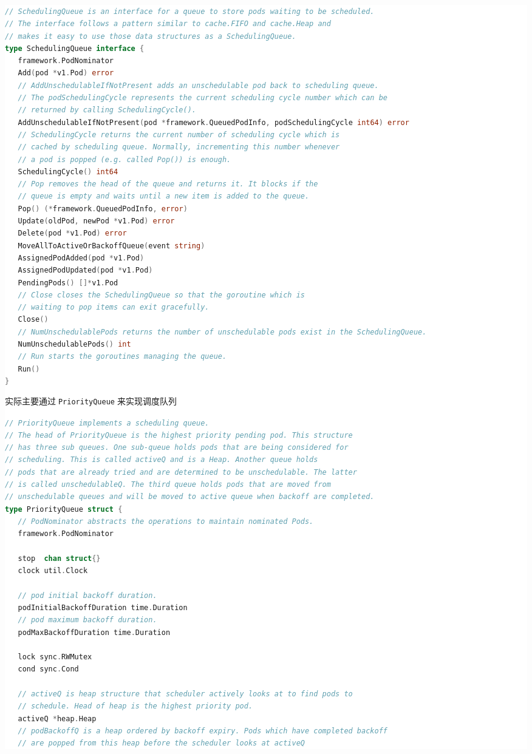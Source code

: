 

```go
// SchedulingQueue is an interface for a queue to store pods waiting to be scheduled.
// The interface follows a pattern similar to cache.FIFO and cache.Heap and
// makes it easy to use those data structures as a SchedulingQueue.
type SchedulingQueue interface {
   framework.PodNominator
   Add(pod *v1.Pod) error
   // AddUnschedulableIfNotPresent adds an unschedulable pod back to scheduling queue.
   // The podSchedulingCycle represents the current scheduling cycle number which can be
   // returned by calling SchedulingCycle().
   AddUnschedulableIfNotPresent(pod *framework.QueuedPodInfo, podSchedulingCycle int64) error
   // SchedulingCycle returns the current number of scheduling cycle which is
   // cached by scheduling queue. Normally, incrementing this number whenever
   // a pod is popped (e.g. called Pop()) is enough.
   SchedulingCycle() int64
   // Pop removes the head of the queue and returns it. It blocks if the
   // queue is empty and waits until a new item is added to the queue.
   Pop() (*framework.QueuedPodInfo, error)
   Update(oldPod, newPod *v1.Pod) error
   Delete(pod *v1.Pod) error
   MoveAllToActiveOrBackoffQueue(event string)
   AssignedPodAdded(pod *v1.Pod)
   AssignedPodUpdated(pod *v1.Pod)
   PendingPods() []*v1.Pod
   // Close closes the SchedulingQueue so that the goroutine which is
   // waiting to pop items can exit gracefully.
   Close()
   // NumUnschedulablePods returns the number of unschedulable pods exist in the SchedulingQueue.
   NumUnschedulablePods() int
   // Run starts the goroutines managing the queue.
   Run()
}
```

实际主要通过 `PriorityQueue` 来实现调度队列

```go
// PriorityQueue implements a scheduling queue.
// The head of PriorityQueue is the highest priority pending pod. This structure
// has three sub queues. One sub-queue holds pods that are being considered for
// scheduling. This is called activeQ and is a Heap. Another queue holds
// pods that are already tried and are determined to be unschedulable. The latter
// is called unschedulableQ. The third queue holds pods that are moved from
// unschedulable queues and will be moved to active queue when backoff are completed.
type PriorityQueue struct {
   // PodNominator abstracts the operations to maintain nominated Pods.
   framework.PodNominator

   stop  chan struct{}
   clock util.Clock

   // pod initial backoff duration.
   podInitialBackoffDuration time.Duration
   // pod maximum backoff duration.
   podMaxBackoffDuration time.Duration

   lock sync.RWMutex
   cond sync.Cond

   // activeQ is heap structure that scheduler actively looks at to find pods to
   // schedule. Head of heap is the highest priority pod.
   activeQ *heap.Heap
   // podBackoffQ is a heap ordered by backoff expiry. Pods which have completed backoff
   // are popped from this heap before the scheduler looks at activeQ
```